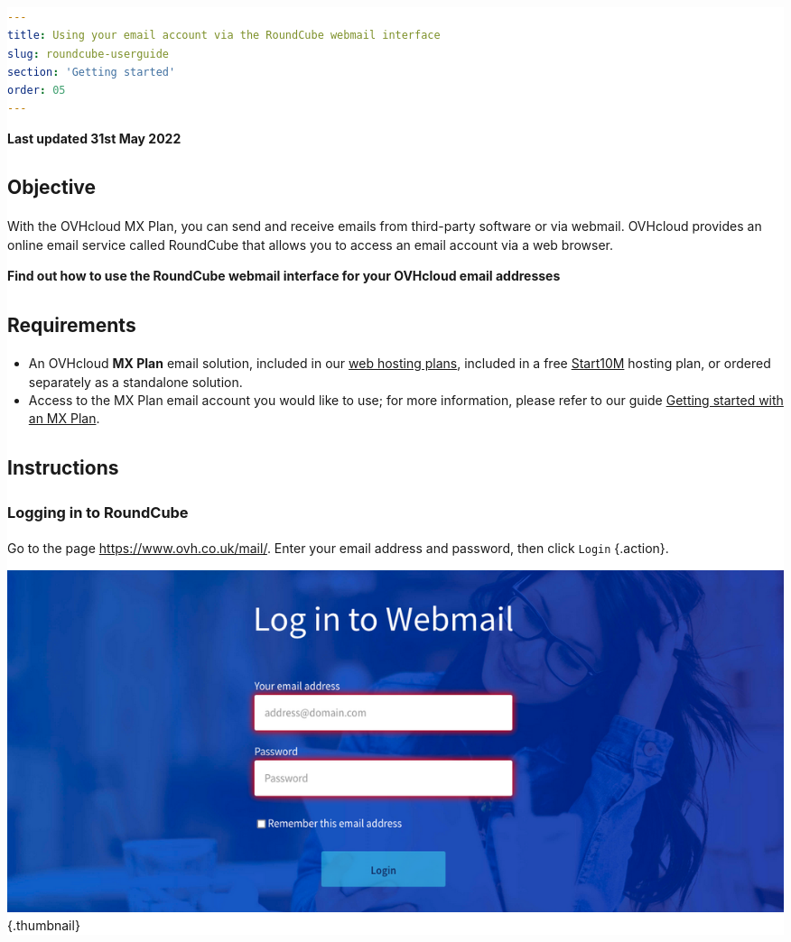 ```yaml
---
title: Using your email account via the RoundCube webmail interface
slug: roundcube-userguide
section: 'Getting started'
order: 05
---
```


**Last updated 31st May 2022**

## Objective

With the OVHcloud MX Plan, you can send and receive emails from third-party software or via webmail. OVHcloud provides an online email service called RoundCube that allows you to access an email account via a web browser.

**Find out how to use the RoundCube webmail interface for your OVHcloud email addresses**

## Requirements

- An OVHcloud **MX Plan** email solution, included in our [web hosting plans](https://www.ovhcloud.com/en-gb/web-hosting/), included in a free [Start10M](https://www.ovhcloud.com/en-gb/domains/free-web-hosting/) hosting plan, or ordered separately as a standalone solution.
- Access to the MX Plan email account you would like to use; for more information, please refer to our guide [Getting started with an MX Plan](https://docs.ovh.com/gb/en/emails/web_hosting_an_overview_of_ovh_email/).

## Instructions

### Logging in to RoundCube

Go to the page <https://www.ovh.co.uk/mail/>. Enter your email address and password, then click `Login` {.action}. 

![hosting](images/webmail_login.png){.thumbnail}

